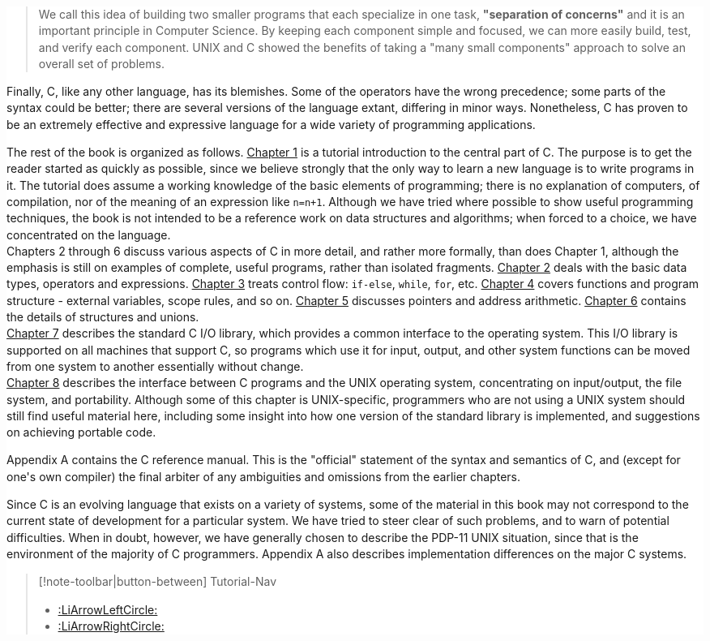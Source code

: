 > We call this idea of building two smaller programs that each specialize in one task, **"separation of concerns"** and it is an important principle in Computer Science. By keeping each component simple and focused, we can more easily build, test, and verify each component. UNIX and C showed the benefits of taking a "many small components" approach to solve an overall set of problems.

Finally, C, like any other language, has its blemishes. Some of the operators have the wrong precedence; some parts of the syntax could be better; there are several versions of the language extant, differing in minor ways. Nonetheless, C has proven to be an extremely effective and expressive language for a wide variety of programming applications.

The rest of the book is organized as follows. [Chapter 1](https://www.cc4e.com/book/chap01.md) is a tutorial introduction to the central part of C. The purpose is to get the reader started as quickly as possible, since we believe strongly that the only way to learn a new language is to write programs in it. The tutorial does assume a working knowledge of the basic elements of programming; there is no explanation of computers, of compilation, nor of the meaning of an expression like `n=n+1`. Although we have tried where possible to show useful programming techniques, the book is not intended to be a reference work on data structures and algorithms; when forced to a choice, we have concentrated on the language.  
Chapters 2 through 6 discuss various aspects of C in more detail, and rather more formally, than does Chapter 1, although the emphasis is still on examples of complete, useful programs, rather than isolated fragments. [Chapter 2](https://www.cc4e.com/book/chap02.md) deals with the basic data types, operators and expressions. [Chapter 3](https://www.cc4e.com/book/chap03.md) treats control flow: `if-else`, `while`, `for`, etc. [Chapter 4](https://www.cc4e.com/book/chap04.md) covers functions and program structure - external variables, scope rules, and so on. [Chapter 5](https://www.cc4e.com/book/chap05.md) discusses pointers and address arithmetic. [Chapter 6](https://www.cc4e.com/book/chap06.md) contains the details of structures and unions.  
[Chapter 7](https://www.cc4e.com/book/chap07.md) describes the standard C I/O library, which provides a common interface to the operating system. This I/O library is supported on all machines that support C, so programs which use it for input, output, and other system functions can be moved from one system to another essentially without change.  
[Chapter 8](https://www.cc4e.com/book/chap08.md) describes the interface between C programs and the UNIX operating system, concentrating on input/output, the file system, and portability. Although some of this chapter is UNIX-specific, programmers who are not using a UNIX system should still find useful material here, including some insight into how one version of the standard library is implemented, and suggestions on achieving portable code.

Appendix A contains the C reference manual. This is the "official" statement of the syntax and semantics of C, and (except for one's own compiler) the final arbiter of any ambiguities and omissions from the earlier chapters.

Since C is an evolving language that exists on a variety of systems, some of the material in this book may not correspond to the current state of development for a particular system. We have tried to steer clear of such problems, and to warn of potential difficulties. When in doubt, however, we have generally chosen to describe the PDP-11 UNIX situation, since that is the environment of the majority of C programmers. Appendix A also describes implementation differences on the major C systems.

> [!note-toolbar|button-between] Tutorial-Nav
> - [:LiArrowLeftCircle:](<Welcome to C>) 
> - [:LiArrowRightCircle:](<1.1 Getting Started>) 
